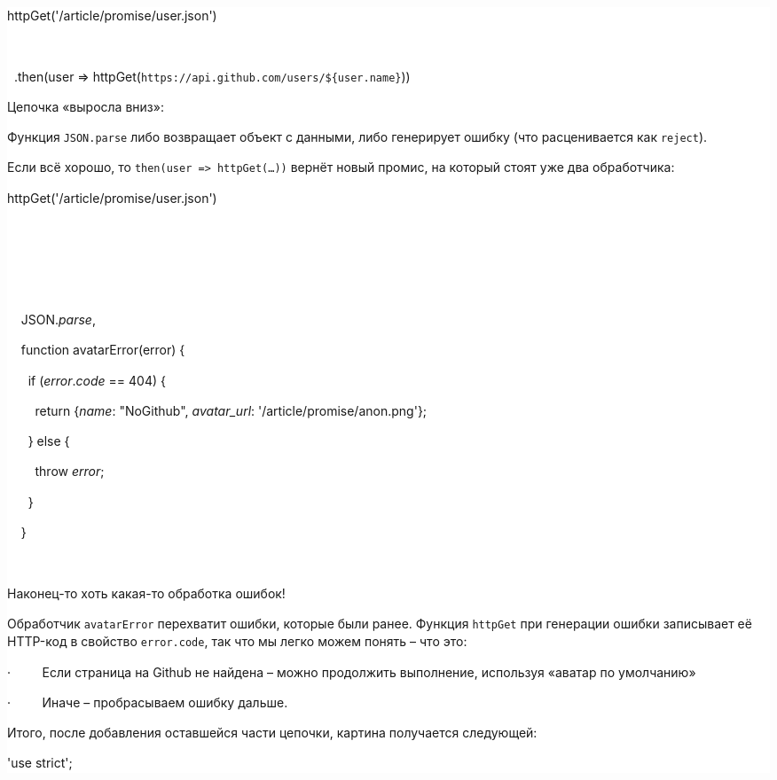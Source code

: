 httpGet('/article/promise/user.json')

```
  
```

  .then(user => httpGet(`https://api.github.com/users/${user.name}`))

Цепочка «выросла вниз»:

Функция `JSON.parse` либо возвращает объект с данными, либо генерирует ошибку (что расценивается как `reject`).

Если всё хорошо, то `then(user => httpGet(…))` вернёт новый промис, на который стоят уже два обработчика:

httpGet('/article/promise/user.json')

```
  
```

```
  
```

```
  
```

    JSON._parse_,

    function avatarError(error) {

      if (_error_._code_ == 404) {

        return {_name_: "NoGithub", _avatar_url_: '/article/promise/anon.png'};

      } else {

        throw _error_;

      }

    }

```
  
```

Наконец-то хоть какая-то обработка ошибок!

Обработчик `avatarError` перехватит ошибки, которые были ранее. Функция `httpGet` при генерации ошибки записывает её HTTP-код в свойство `error.code`, так что мы легко можем понять – что это:

·         Если страница на Github не найдена – можно продолжить выполнение, используя «аватар по умолчанию»

·         Иначе – пробрасываем ошибку дальше.

Итого, после добавления оставшейся части цепочки, картина получается следующей:

'use strict';
